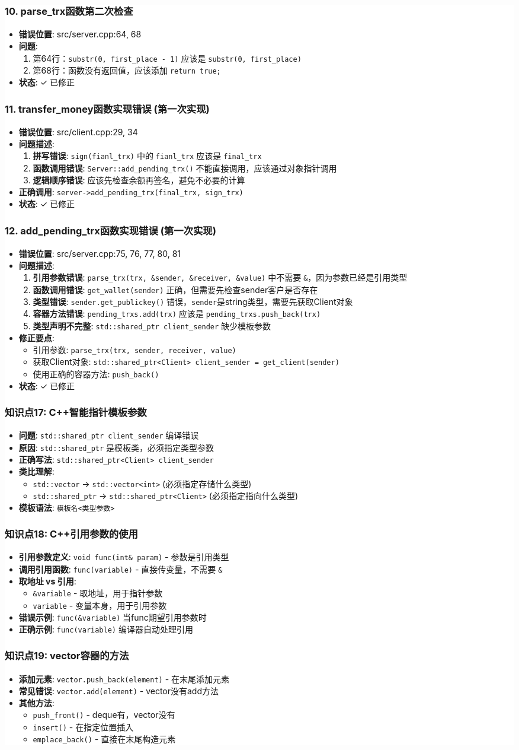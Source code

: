 ### 10. parse_trx函数第二次检查
- **错误位置**: src/server.cpp:64, 68
- **问题**: 
  1. 第64行：`substr(0, first_place - 1)` 应该是 `substr(0, first_place)`
  2. 第68行：函数没有返回值，应该添加 `return true;`
- **状态**: ✓ 已修正

### 11. transfer_money函数实现错误 (第一次实现)
- **错误位置**: src/client.cpp:29, 34
- **问题描述**:
  1. **拼写错误**: `sign(fianl_trx)` 中的 `fianl_trx` 应该是 `final_trx`
  2. **函数调用错误**: `Server::add_pending_trx()` 不能直接调用，应该通过对象指针调用
  3. **逻辑顺序错误**: 应该先检查余额再签名，避免不必要的计算
- **正确调用**: `server->add_pending_trx(final_trx, sign_trx)`
- **状态**: ✓ 已修正

### 12. add_pending_trx函数实现错误 (第一次实现)  
- **错误位置**: src/server.cpp:75, 76, 77, 80, 81
- **问题描述**:
  1. **引用参数错误**: `parse_trx(trx, &sender, &receiver, &value)` 中不需要 `&`，因为参数已经是引用类型
  2. **函数调用错误**: `get_wallet(sender)` 正确，但需要先检查sender客户是否存在  
  3. **类型错误**: `sender.get_publickey()` 错误，`sender`是string类型，需要先获取Client对象
  4. **容器方法错误**: `pending_trxs.add(trx)` 应该是 `pending_trxs.push_back(trx)`
  5. **类型声明不完整**: `std::shared_ptr client_sender` 缺少模板参数
- **修正要点**:
  - 引用参数: `parse_trx(trx, sender, receiver, value)`
  - 获取Client对象: `std::shared_ptr<Client> client_sender = get_client(sender)`
  - 使用正确的容器方法: `push_back()`
- **状态**: ✓ 已修正

### 知识点17: C++智能指针模板参数
- **问题**: `std::shared_ptr client_sender` 编译错误
- **原因**: `std::shared_ptr` 是模板类，必须指定类型参数
- **正确写法**: `std::shared_ptr<Client> client_sender`
- **类比理解**: 
  - `std::vector` → `std::vector<int>` (必须指定存储什么类型)
  - `std::shared_ptr` → `std::shared_ptr<Client>` (必须指定指向什么类型)
- **模板语法**: `模板名<类型参数>`

### 知识点18: C++引用参数的使用
- **引用参数定义**: `void func(int& param)` - 参数是引用类型
- **调用引用函数**: `func(variable)` - 直接传变量，不需要 `&`
- **取地址 vs 引用**: 
  - `&variable` - 取地址，用于指针参数
  - `variable` - 变量本身，用于引用参数
- **错误示例**: `func(&variable)` 当func期望引用参数时
- **正确示例**: `func(variable)` 编译器自动处理引用

### 知识点19: vector容器的方法
- **添加元素**: `vector.push_back(element)` - 在末尾添加元素
- **常见错误**: `vector.add(element)` - vector没有add方法
- **其他方法**: 
  - `push_front()` - deque有，vector没有
  - `insert()` - 在指定位置插入
  - `emplace_back()` - 直接在末尾构造元素
